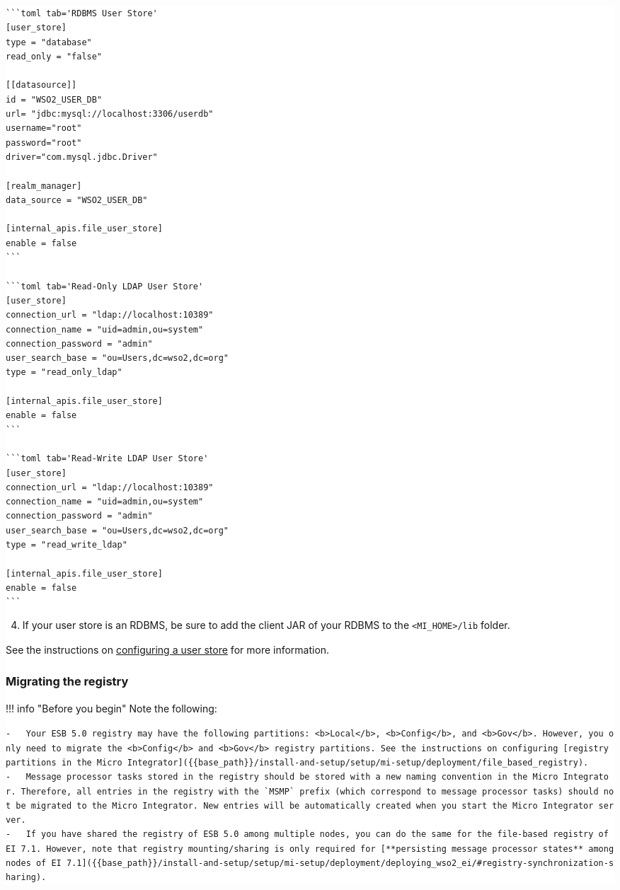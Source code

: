 	```toml tab='RDBMS User Store'
	[user_store]
	type = "database"
	read_only = "false"

	[[datasource]]
	id = "WSO2_USER_DB"
	url= "jdbc:mysql://localhost:3306/userdb"
	username="root"
	password="root"
	driver="com.mysql.jdbc.Driver"

	[realm_manager]
	data_source = "WSO2_USER_DB"

	[internal_apis.file_user_store]
	enable = false
	```

	```toml tab='Read-Only LDAP User Store'
	[user_store]
	connection_url = "ldap://localhost:10389"  
	connection_name = "uid=admin,ou=system"
	connection_password = "admin"  
	user_search_base = "ou=Users,dc=wso2,dc=org"
	type = "read_only_ldap"

	[internal_apis.file_user_store]
	enable = false
	```

	```toml tab='Read-Write LDAP User Store'
	[user_store]
	connection_url = "ldap://localhost:10389"  
	connection_name = "uid=admin,ou=system"
	connection_password = "admin"  
	user_search_base = "ou=Users,dc=wso2,dc=org"
	type = "read_write_ldap"

	[internal_apis.file_user_store]
	enable = false
	```

4.	If your user store is an RDBMS, be sure to add the client JAR of your RDBMS to the `<MI_HOME>/lib` folder.

See the instructions on [configuring a user store]({{base_path}}/install-and-setup/setup/mi-setup/user_stores/setting_up_a_userstore) for more information.

### Migrating the registry

!!! info "Before you begin"
    Note the following:

	-	Your ESB 5.0 registry may have the following partitions: <b>Local</b>, <b>Config</b>, and <b>Gov</b>. However, you only need to migrate the <b>Config</b> and <b>Gov</b> registry partitions. See the instructions on configuring [registry partitions in the Micro Integrator]({{base_path}}/install-and-setup/setup/mi-setup/deployment/file_based_registry).
	-	Message processor tasks stored in the registry should be stored with a new naming convention in the Micro Integrator. Therefore, all entries in the registry with the `MSMP` prefix (which correspond to message processor tasks) should not be migrated to the Micro Integrator. New entries will be automatically created when you start the Micro Integrator server.
	-	If you have shared the registry of ESB 5.0 among multiple nodes, you can do the same for the file-based registry of EI 7.1. However, note that registry mounting/sharing is only required for [**persisting message processor states** among nodes of EI 7.1]({{base_path}}/install-and-setup/setup/mi-setup/deployment/deploying_wso2_ei/#registry-synchronization-sharing).
